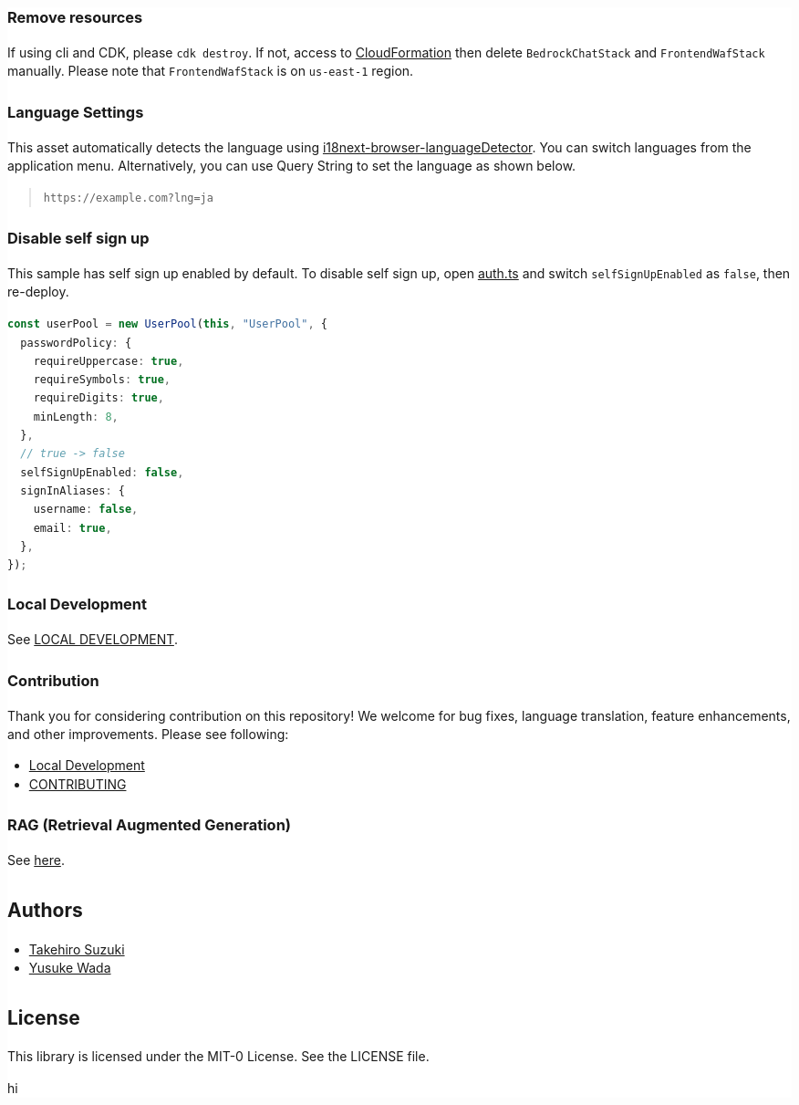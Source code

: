 ### Remove resources

If using cli and CDK, please `cdk destroy`. If not, access to [CloudFormation](https://console.aws.amazon.com/cloudformation/home) then delete `BedrockChatStack` and `FrontendWafStack` manually. Please note that `FrontendWafStack` is on `us-east-1` region.

### Language Settings

This asset automatically detects the language using [i18next-browser-languageDetector](https://github.com/i18next/i18next-browser-languageDetector). You can switch languages from the application menu. Alternatively, you can use Query String to set the language as shown below.

> `https://example.com?lng=ja`

### Disable self sign up

This sample has self sign up enabled by default. To disable self sign up, open [auth.ts](./cdk/lib/constructs/auth.ts) and switch `selfSignUpEnabled` as `false`, then re-deploy.

```ts
const userPool = new UserPool(this, "UserPool", {
  passwordPolicy: {
    requireUppercase: true,
    requireSymbols: true,
    requireDigits: true,
    minLength: 8,
  },
  // true -> false
  selfSignUpEnabled: false,
  signInAliases: {
    username: false,
    email: true,
  },
});
```

### Local Development

See [LOCAL DEVELOPMENT](./docs/LOCAL_DEVELOPMENT.md).

### Contribution

Thank you for considering contribution on this repository! We welcome for bug fixes, language translation, feature enhancements, and other improvements. Please see following:

- [Local Development](./docs/LOCAL_DEVELOPMENT.md)
- [CONTRIBUTING](./CONTRIBUTING.md)

### RAG (Retrieval Augmented Generation)

See [here](./docs/RAG.md).

## Authors

- [Takehiro Suzuki](https://github.com/statefb)
- [Yusuke Wada](https://github.com/wadabee)

## License

This library is licensed under the MIT-0 License. See the LICENSE file.

hi